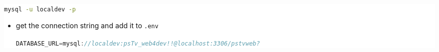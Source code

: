   ``` bash
  mysql -u localdev -p
  ```

- get the connection string and add it to ```.env```

  ```ts
  DATABASE_URL=mysql://localdev:psTv_web4dev!!@localhost:3306/pstvweb?
  ```
